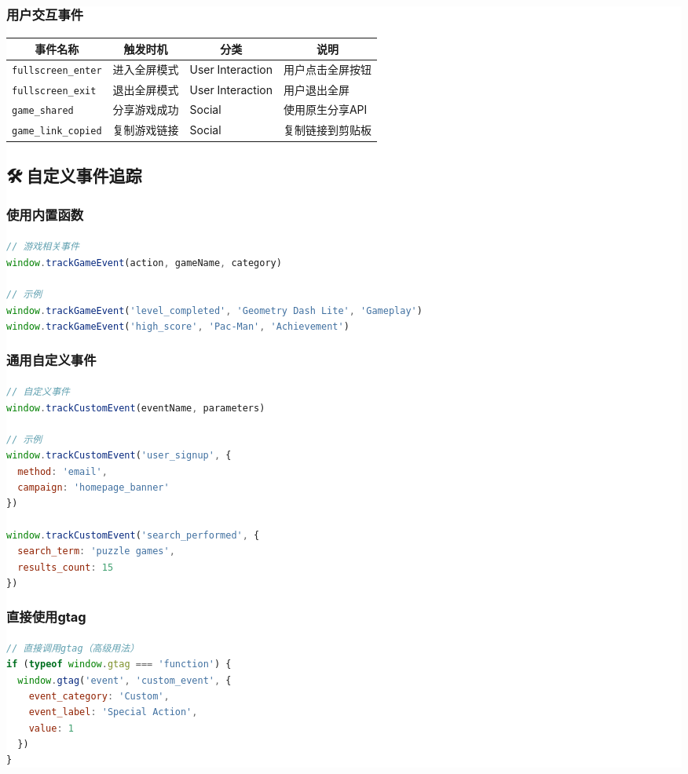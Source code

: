 ### 用户交互事件

| 事件名称 | 触发时机 | 分类 | 说明 |
|---------|---------|------|------|
| `fullscreen_enter` | 进入全屏模式 | User Interaction | 用户点击全屏按钮 |
| `fullscreen_exit` | 退出全屏模式 | User Interaction | 用户退出全屏 |
| `game_shared` | 分享游戏成功 | Social | 使用原生分享API |
| `game_link_copied` | 复制游戏链接 | Social | 复制链接到剪贴板 |

## 🛠️ 自定义事件追踪

### 使用内置函数
```javascript
// 游戏相关事件
window.trackGameEvent(action, gameName, category)

// 示例
window.trackGameEvent('level_completed', 'Geometry Dash Lite', 'Gameplay')
window.trackGameEvent('high_score', 'Pac-Man', 'Achievement')
```

### 通用自定义事件
```javascript
// 自定义事件
window.trackCustomEvent(eventName, parameters)

// 示例
window.trackCustomEvent('user_signup', {
  method: 'email',
  campaign: 'homepage_banner'
})

window.trackCustomEvent('search_performed', {
  search_term: 'puzzle games',
  results_count: 15
})
```

### 直接使用gtag
```javascript
// 直接调用gtag（高级用法）
if (typeof window.gtag === 'function') {
  window.gtag('event', 'custom_event', {
    event_category: 'Custom',
    event_label: 'Special Action',
    value: 1
  })
}
```
